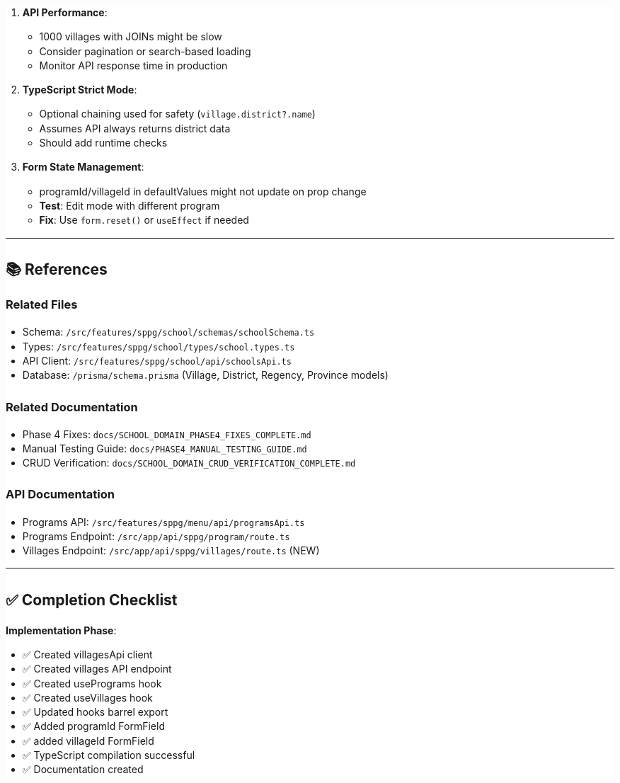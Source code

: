 1. **API Performance**:
   - 1000 villages with JOINs might be slow
   - Consider pagination or search-based loading
   - Monitor API response time in production

2. **TypeScript Strict Mode**:
   - Optional chaining used for safety (`village.district?.name`)
   - Assumes API always returns district data
   - Should add runtime checks

3. **Form State Management**:
   - programId/villageId in defaultValues might not update on prop change
   - **Test**: Edit mode with different program
   - **Fix**: Use `form.reset()` or `useEffect` if needed

---

## 📚 References

### Related Files

- Schema: `/src/features/sppg/school/schemas/schoolSchema.ts`
- Types: `/src/features/sppg/school/types/school.types.ts`
- API Client: `/src/features/sppg/school/api/schoolsApi.ts`
- Database: `/prisma/schema.prisma` (Village, District, Regency, Province models)

### Related Documentation

- Phase 4 Fixes: `docs/SCHOOL_DOMAIN_PHASE4_FIXES_COMPLETE.md`
- Manual Testing Guide: `docs/PHASE4_MANUAL_TESTING_GUIDE.md`
- CRUD Verification: `docs/SCHOOL_DOMAIN_CRUD_VERIFICATION_COMPLETE.md`

### API Documentation

- Programs API: `/src/features/sppg/menu/api/programsApi.ts`
- Programs Endpoint: `/src/app/api/sppg/program/route.ts`
- Villages Endpoint: `/src/app/api/sppg/villages/route.ts` (NEW)

---

## ✅ Completion Checklist

**Implementation Phase**:
- ✅ Created villagesApi client
- ✅ Created villages API endpoint
- ✅ Created usePrograms hook
- ✅ Created useVillages hook
- ✅ Updated hooks barrel export
- ✅ Added programId FormField
- ✅ added villageId FormField
- ✅ TypeScript compilation successful
- ✅ Documentation created
